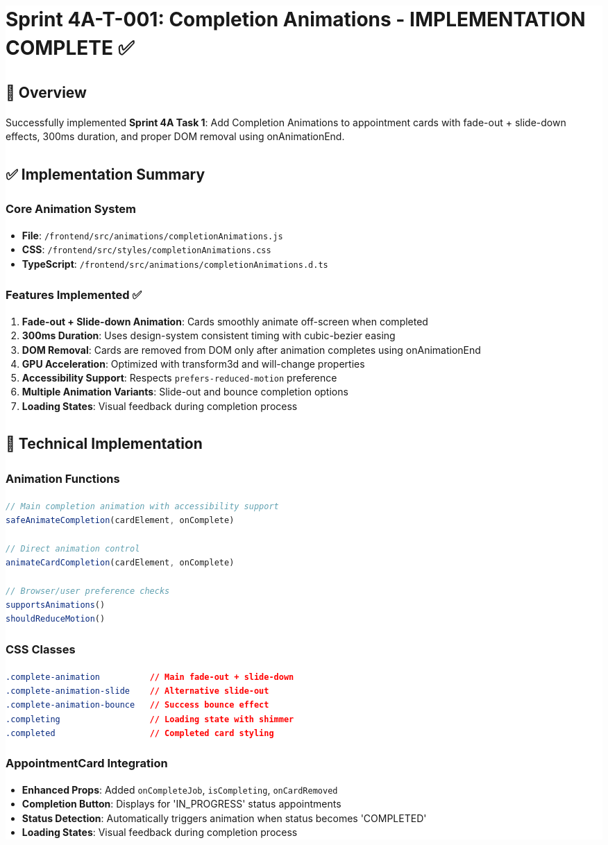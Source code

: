 # Sprint 4A-T-001: Completion Animations - IMPLEMENTATION COMPLETE ✅

## 🎯 Overview
Successfully implemented **Sprint 4A Task 1**: Add Completion Animations to appointment cards with fade-out + slide-down effects, 300ms duration, and proper DOM removal using onAnimationEnd.

## ✅ Implementation Summary

### Core Animation System
- **File**: `/frontend/src/animations/completionAnimations.js`
- **CSS**: `/frontend/src/styles/completionAnimations.css`
- **TypeScript**: `/frontend/src/animations/completionAnimations.d.ts`

### Features Implemented ✅
1. **Fade-out + Slide-down Animation**: Cards smoothly animate off-screen when completed
2. **300ms Duration**: Uses design-system consistent timing with cubic-bezier easing
3. **DOM Removal**: Cards are removed from DOM only after animation completes using onAnimationEnd
4. **GPU Acceleration**: Optimized with transform3d and will-change properties
5. **Accessibility Support**: Respects `prefers-reduced-motion` preference
6. **Multiple Animation Variants**: Slide-out and bounce completion options
7. **Loading States**: Visual feedback during completion process

## 🔧 Technical Implementation

### Animation Functions
```javascript
// Main completion animation with accessibility support
safeAnimateCompletion(cardElement, onComplete)

// Direct animation control
animateCardCompletion(cardElement, onComplete)

// Browser/user preference checks
supportsAnimations()
shouldReduceMotion()
```

### CSS Classes
```css
.complete-animation          // Main fade-out + slide-down
.complete-animation-slide    // Alternative slide-out
.complete-animation-bounce   // Success bounce effect
.completing                  // Loading state with shimmer
.completed                   // Completed card styling
```

### AppointmentCard Integration
- **Enhanced Props**: Added `onCompleteJob`, `isCompleting`, `onCardRemoved`
- **Completion Button**: Displays for 'IN_PROGRESS' status appointments
- **Status Detection**: Automatically triggers animation when status becomes 'COMPLETED'
- **Loading States**: Visual feedback during completion process
